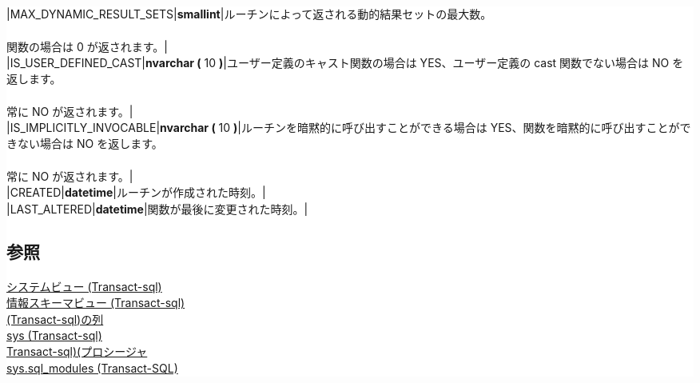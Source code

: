 |MAX_DYNAMIC_RESULT_SETS|**smallint**|ルーチンによって返される動的結果セットの最大数。<br /><br /> 関数の場合は 0 が返されます。|  
|IS_USER_DEFINED_CAST|**nvarchar (** 10 **)**|ユーザー定義のキャスト関数の場合は YES、ユーザー定義の cast 関数でない場合は NO を返します。<br /><br /> 常に NO が返されます。|  
|IS_IMPLICITLY_INVOCABLE|**nvarchar (** 10 **)**|ルーチンを暗黙的に呼び出すことができる場合は YES、関数を暗黙的に呼び出すことができない場合は NO を返します。<br /><br /> 常に NO が返されます。|  
|CREATED|**datetime**|ルーチンが作成された時刻。|  
|LAST_ALTERED|**datetime**|関数が最後に変更された時刻。|  
  
## <a name="see-also"></a>参照  
 [システムビュー &#40;Transact-sql&#41;](https://msdn.microsoft.com/library/35a6161d-7f43-4e00-bcd3-3091f2015e90)   
 [情報スキーマビュー &#40;Transact-sql&#41;](~/relational-databases/system-information-schema-views/system-information-schema-views-transact-sql.md)   
 [&#40;Transact-sql&#41;の列](../../relational-databases/system-catalog-views/sys-columns-transact-sql.md)   
 [sys &#40;Transact-sql&#41;](../../relational-databases/system-catalog-views/sys-objects-transact-sql.md)   
 [Transact-sql&#41;&#40;プロシージャ](../../relational-databases/system-catalog-views/sys-procedures-transact-sql.md)   
 [sys.sql_modules &#40;Transact-SQL&#41;](../../relational-databases/system-catalog-views/sys-sql-modules-transact-sql.md)  
  
  
